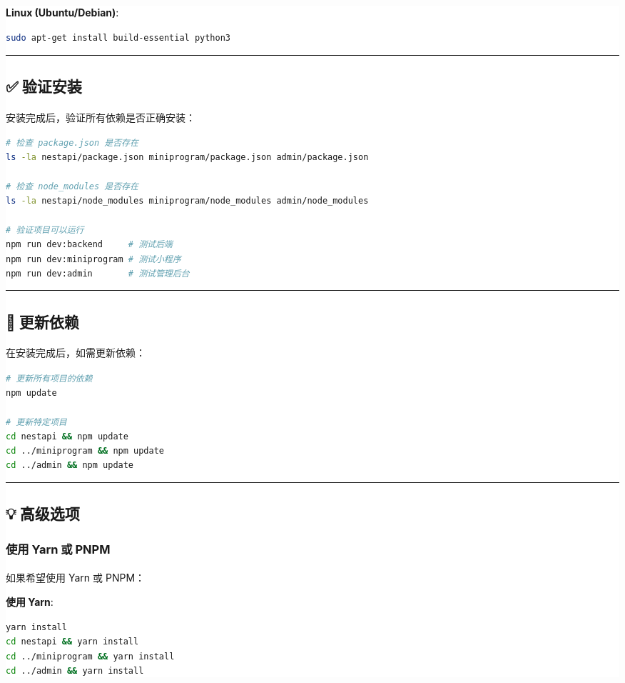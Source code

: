 **Linux (Ubuntu/Debian)**:
```bash
sudo apt-get install build-essential python3
```

---

## ✅ 验证安装

安装完成后，验证所有依赖是否正确安装：

```bash
# 检查 package.json 是否存在
ls -la nestapi/package.json miniprogram/package.json admin/package.json

# 检查 node_modules 是否存在
ls -la nestapi/node_modules miniprogram/node_modules admin/node_modules

# 验证项目可以运行
npm run dev:backend     # 测试后端
npm run dev:miniprogram # 测试小程序
npm run dev:admin       # 测试管理后台
```

---

## 🔄 更新依赖

在安装完成后，如需更新依赖：

```bash
# 更新所有项目的依赖
npm update

# 更新特定项目
cd nestapi && npm update
cd ../miniprogram && npm update
cd ../admin && npm update
```

---

## 💡 高级选项

### 使用 Yarn 或 PNPM

如果希望使用 Yarn 或 PNPM：

**使用 Yarn**:
```bash
yarn install
cd nestapi && yarn install
cd ../miniprogram && yarn install
cd ../admin && yarn install
```
